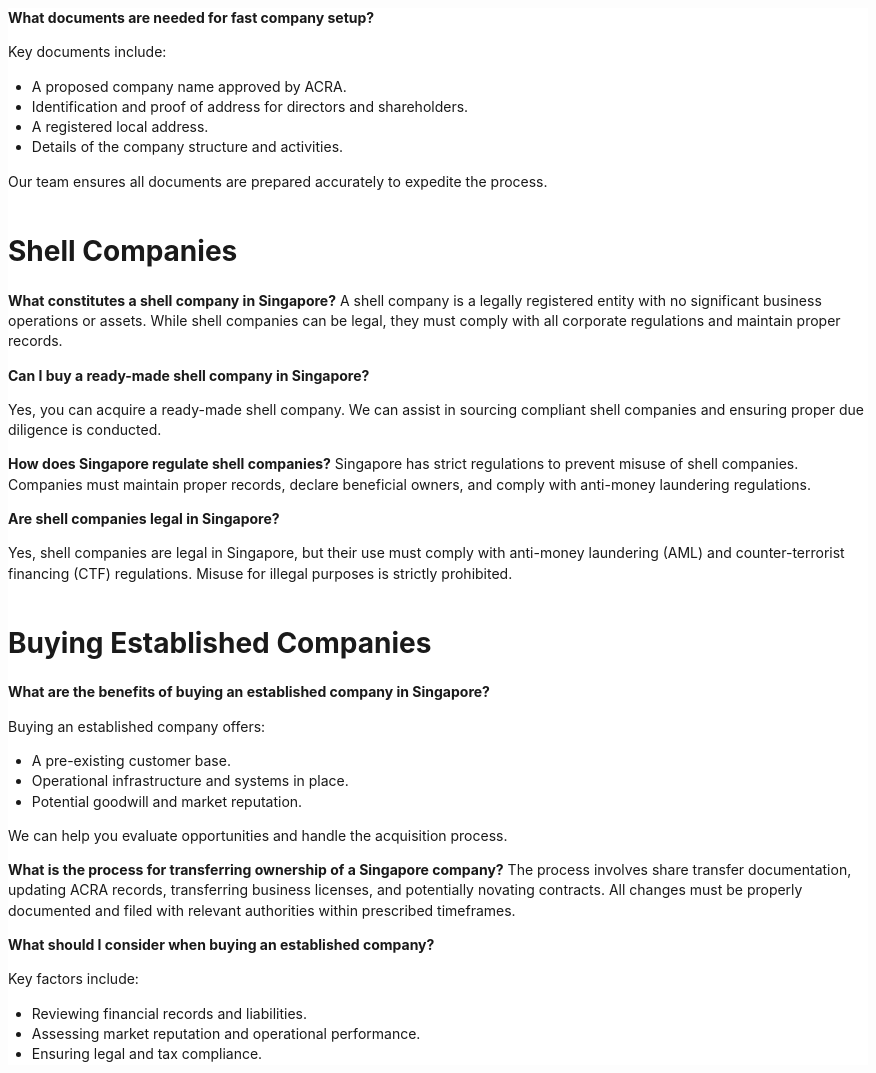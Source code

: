 **What documents are needed for fast company setup?**

Key documents include:

- A proposed company name approved by ACRA.
- Identification and proof of address for directors and shareholders.
- A registered local address.
- Details of the company structure and activities.

Our team ensures all documents are prepared accurately to expedite the process.

# Shell Companies

**What constitutes a shell company in Singapore?**
A shell company is a legally registered entity with no significant business operations or assets. While shell companies can be legal, they must comply with all corporate regulations and maintain proper records.

**Can I buy a ready-made shell company in Singapore?**

Yes, you can acquire a ready-made shell company. We can assist in sourcing compliant shell companies and ensuring proper due diligence is conducted.

**How does Singapore regulate shell companies?**
Singapore has strict regulations to prevent misuse of shell companies. Companies must maintain proper records, declare beneficial owners, and comply with anti-money laundering regulations.

**Are shell companies legal in Singapore?**

Yes, shell companies are legal in Singapore, but their use must comply with anti-money laundering (AML) and counter-terrorist financing (CTF) regulations. Misuse for illegal purposes is strictly prohibited.

# Buying Established Companies

**What are the benefits of buying an established company in Singapore?**

Buying an established company offers:

- A pre-existing customer base.
- Operational infrastructure and systems in place.
- Potential goodwill and market reputation.

We can help you evaluate opportunities and handle the acquisition process.

**What is the process for transferring ownership of a Singapore company?**
The process involves share transfer documentation, updating ACRA records, transferring business licenses, and potentially novating contracts. All changes must be properly documented and filed with relevant authorities within prescribed timeframes.

**What should I consider when buying an established company?**

Key factors include:

- Reviewing financial records and liabilities.
- Assessing market reputation and operational performance.
- Ensuring legal and tax compliance.
